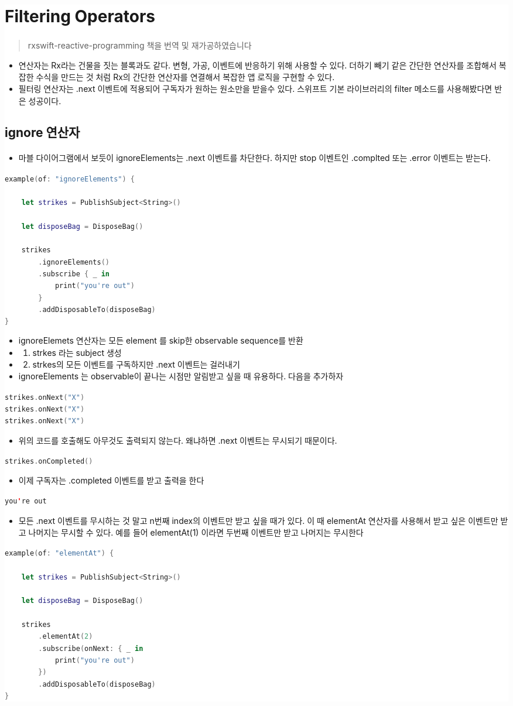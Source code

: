 # Filtering Operators
> rxswift-reactive-programming 책을 번역 및 재가공하였습니다

- 연산자는 Rx라는 건물을 짓는 블록과도 같다. 변형, 가공, 이벤트에 반응하기 위해 사용할 수 있다. 더하기 빼기 같은 간단한 연산자를 조합해서 복잡한 수식을 만드는 것 처럼 Rx의 간단한 연산자를 연결해서 복잡한 앱 로직을 구현할 수 있다.
- 필터링 연산자는 .next 이벤트에 적용되어 구독자가 원하는 원소만을 받을수 있다. 스위프트 기본 라이브러리의 filter 메소드를 사용해봤다면 반은 성공이다.

## ignore 연산자

- 마블 다이어그램에서 보듯이 ignoreElements는 .next 이벤트를 차단한다. 하지만 stop 이벤트인 .complted 또는 .error 이벤트는 받는다.

```swift
example(of: "ignoreElements") {

    let strikes = PublishSubject<String>()

    let disposeBag = DisposeBag()

    strikes
        .ignoreElements()
        .subscribe { _ in
            print("you're out")
        }
        .addDisposableTo(disposeBag)
}
```

- ignoreElemets 연산자는 모든 element 를 skip한 observable sequence를 반환
- 1. strkes 라는 subject 생성
- 2. strkes의 모든 이벤트를 구독하지만 .next 이벤트는 걸러내기
- ignoreElements 는 observable이 끝나는 시점만 알림받고 싶을 때 유용하다. 다음을 추가하자

```swift
strikes.onNext("X")
strikes.onNext("X")
strikes.onNext("X")
```

- 위의 코드를 호출해도 아무것도 출력되지 않는다. 왜냐하면 .next 이벤트는 무시되기 때문이다. 

```swift
strikes.onCompleted()
```

- 이제 구독자는 .completed 이벤트를 받고 출력을 한다

```swift
you're out
```

- 모든 .next 이벤트를 무시하는 것 말고 n번째 index의 이벤트만 받고 싶을 때가 있다. 이 때 elementAt 연산자를 사용해서 받고 싶은 이벤트만 받고 나머지는 무시할 수 있다. 예를 들어 elementAt(1) 이라면 두번째 이벤트만 받고 나머지는 무시한다

```swift
example(of: "elementAt") {

    let strikes = PublishSubject<String>()

    let disposeBag = DisposeBag()

    strikes
        .elementAt(2)
        .subscribe(onNext: { _ in
            print("you're out")
        })
        .addDisposableTo(disposeBag)
}
```
